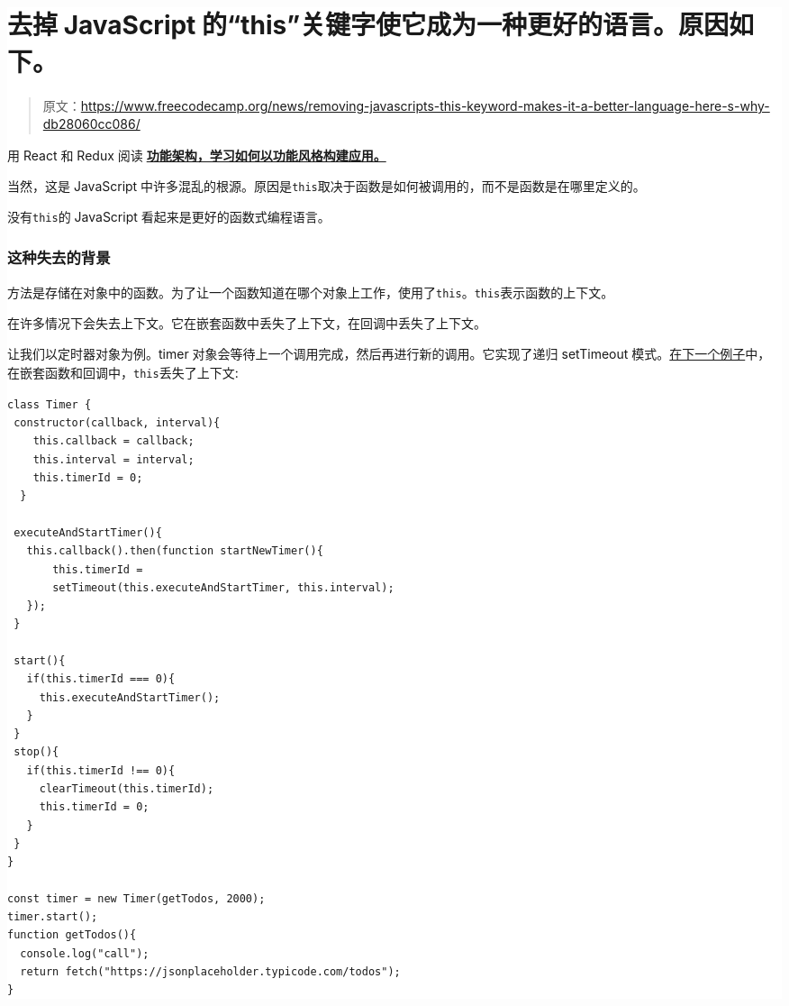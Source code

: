 # 去掉 JavaScript 的“this”关键字使它成为一种更好的语言。原因如下。

> 原文：<https://www.freecodecamp.org/news/removing-javascripts-this-keyword-makes-it-a-better-language-here-s-why-db28060cc086/>

用 React 和 Redux 阅读 [****功能架构，学习如何以功能风格构建应用。****](https://read.amazon.com/kp/embed?asin=B0846NRJYR&preview=newtab&linkCode=kpe&ref_=cm_sw_r_kb_dp_o.hlEbDD02JB2)

当然，这是 JavaScript 中许多混乱的根源。原因是`this`取决于函数是如何被调用的，而不是函数是在哪里定义的。

没有`this`的 JavaScript 看起来是更好的函数式编程语言。

### 这种失去的背景

方法是存储在对象中的函数。为了让一个函数知道在哪个对象上工作，使用了`this`。`this`表示函数的上下文。

在许多情况下会失去上下文。它在嵌套函数中丢失了上下文，在回调中丢失了上下文。

让我们以定时器对象为例。timer 对象会等待上一个调用完成，然后再进行新的调用。它实现了递归 setTimeout 模式。[在下一个例子](https://jsfiddle.net/cristi_salcescu/h3pbc42u/)中，在嵌套函数和回调中，`this`丢失了上下文:

```
class Timer {
 constructor(callback, interval){
    this.callback = callback;
    this.interval = interval;
    this.timerId = 0;
  }

 executeAndStartTimer(){
   this.callback().then(function startNewTimer(){
       this.timerId =  
       setTimeout(this.executeAndStartTimer, this.interval);
   });
 }

 start(){
   if(this.timerId === 0){
     this.executeAndStartTimer();
   }
 }
 stop(){
   if(this.timerId !== 0){
     clearTimeout(this.timerId);
     this.timerId = 0;
   }
 }
}

const timer = new Timer(getTodos, 2000);
timer.start();
function getTodos(){
  console.log("call");
  return fetch("https://jsonplaceholder.typicode.com/todos");
}
```
